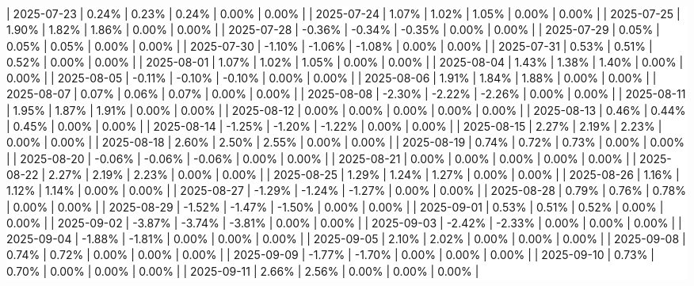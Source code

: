 | 2025-07-23 | 0.24%     | 0.23%     | 0.24%              | 0.00%               | 0.00%    |
| 2025-07-24 | 1.07%     | 1.02%     | 1.05%              | 0.00%               | 0.00%    |
| 2025-07-25 | 1.90%     | 1.82%     | 1.86%              | 0.00%               | 0.00%    |
| 2025-07-28 | -0.36%    | -0.34%    | -0.35%             | 0.00%               | 0.00%    |
| 2025-07-29 | 0.05%     | 0.05%     | 0.05%              | 0.00%               | 0.00%    |
| 2025-07-30 | -1.10%    | -1.06%    | -1.08%             | 0.00%               | 0.00%    |
| 2025-07-31 | 0.53%     | 0.51%     | 0.52%              | 0.00%               | 0.00%    |
| 2025-08-01 | 1.07%     | 1.02%     | 1.05%              | 0.00%               | 0.00%    |
| 2025-08-04 | 1.43%     | 1.38%     | 1.40%              | 0.00%               | 0.00%    |
| 2025-08-05 | -0.11%    | -0.10%    | -0.10%             | 0.00%               | 0.00%    |
| 2025-08-06 | 1.91%     | 1.84%     | 1.88%              | 0.00%               | 0.00%    |
| 2025-08-07 | 0.07%     | 0.06%     | 0.07%              | 0.00%               | 0.00%    |
| 2025-08-08 | -2.30%    | -2.22%    | -2.26%             | 0.00%               | 0.00%    |
| 2025-08-11 | 1.95%     | 1.87%     | 1.91%              | 0.00%               | 0.00%    |
| 2025-08-12 | 0.00%     | 0.00%     | 0.00%              | 0.00%               | 0.00%    |
| 2025-08-13 | 0.46%     | 0.44%     | 0.45%              | 0.00%               | 0.00%    |
| 2025-08-14 | -1.25%    | -1.20%    | -1.22%             | 0.00%               | 0.00%    |
| 2025-08-15 | 2.27%     | 2.19%     | 2.23%              | 0.00%               | 0.00%    |
| 2025-08-18 | 2.60%     | 2.50%     | 2.55%              | 0.00%               | 0.00%    |
| 2025-08-19 | 0.74%     | 0.72%     | 0.73%              | 0.00%               | 0.00%    |
| 2025-08-20 | -0.06%    | -0.06%    | -0.06%             | 0.00%               | 0.00%    |
| 2025-08-21 | 0.00%     | 0.00%     | 0.00%              | 0.00%               | 0.00%    |
| 2025-08-22 | 2.27%     | 2.19%     | 2.23%              | 0.00%               | 0.00%    |
| 2025-08-25 | 1.29%     | 1.24%     | 1.27%              | 0.00%               | 0.00%    |
| 2025-08-26 | 1.16%     | 1.12%     | 1.14%              | 0.00%               | 0.00%    |
| 2025-08-27 | -1.29%    | -1.24%    | -1.27%             | 0.00%               | 0.00%    |
| 2025-08-28 | 0.79%     | 0.76%     | 0.78%              | 0.00%               | 0.00%    |
| 2025-08-29 | -1.52%    | -1.47%    | -1.50%             | 0.00%               | 0.00%    |
| 2025-09-01 | 0.53%     | 0.51%     | 0.52%              | 0.00%               | 0.00%    |
| 2025-09-02 | -3.87%    | -3.74%    | -3.81%             | 0.00%               | 0.00%    |
| 2025-09-03 | -2.42%    | -2.33%    | 0.00%              | 0.00%               | 0.00%    |
| 2025-09-04 | -1.88%    | -1.81%    | 0.00%              | 0.00%               | 0.00%    |
| 2025-09-05 | 2.10%     | 2.02%     | 0.00%              | 0.00%               | 0.00%    |
| 2025-09-08 | 0.74%     | 0.72%     | 0.00%              | 0.00%               | 0.00%    |
| 2025-09-09 | -1.77%    | -1.70%    | 0.00%              | 0.00%               | 0.00%    |
| 2025-09-10 | 0.73%     | 0.70%     | 0.00%              | 0.00%               | 0.00%    |
| 2025-09-11 | 2.66%     | 2.56%     | 0.00%              | 0.00%               | 0.00%    |